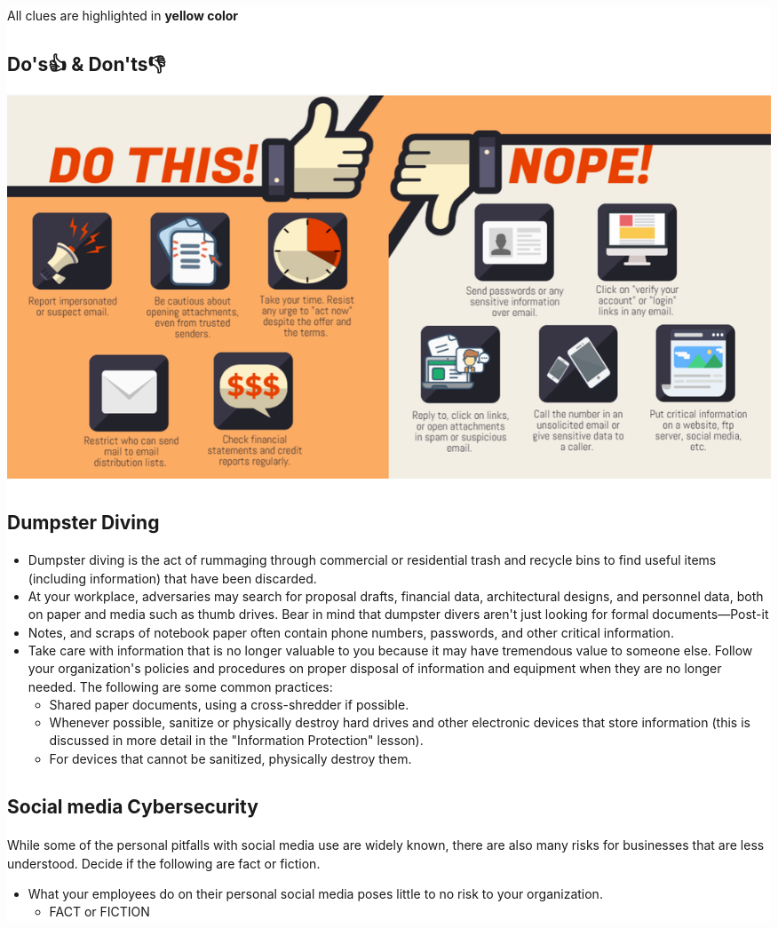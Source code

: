 All clues are highlighted in **yellow color**

## Do's👍                      &            Don'ts👎

![dosanddonts](/img/ics/2ics/sec.png)

## Dumpster Diving

- Dumpster diving is the act of rummaging through commercial or residential trash and recycle bins to find useful items (including information) that have been discarded.
- At your workplace, adversaries may search for proposal drafts, financial data, architectural designs, and personnel data, both on paper and media such as thumb drives. Bear in mind that dumpster divers aren't just looking for formal documents—Post-it
- Notes, and scraps of notebook paper often contain phone numbers, passwords, and other critical information.
- Take care with information that is no longer valuable to you because it may have tremendous value to someone else. Follow your organization's policies and procedures on proper disposal of information and equipment when they are no longer needed. The following are some common practices:
    - Shared paper documents, using a cross-shredder if possible.
    - Whenever possible, sanitize or physically destroy hard drives and other electronic devices that store information (this is discussed in more detail in the "Information Protection" lesson).
    - For devices that cannot be sanitized, physically destroy them.

## Social media Cybersecurity

While some of the personal pitfalls with social media use are widely known, there are also many risks for businesses that are less understood. Decide if the following are fact or fiction.

- What your employees do on their personal social media poses little to no risk to your organization.
    - FACT or FICTION
        